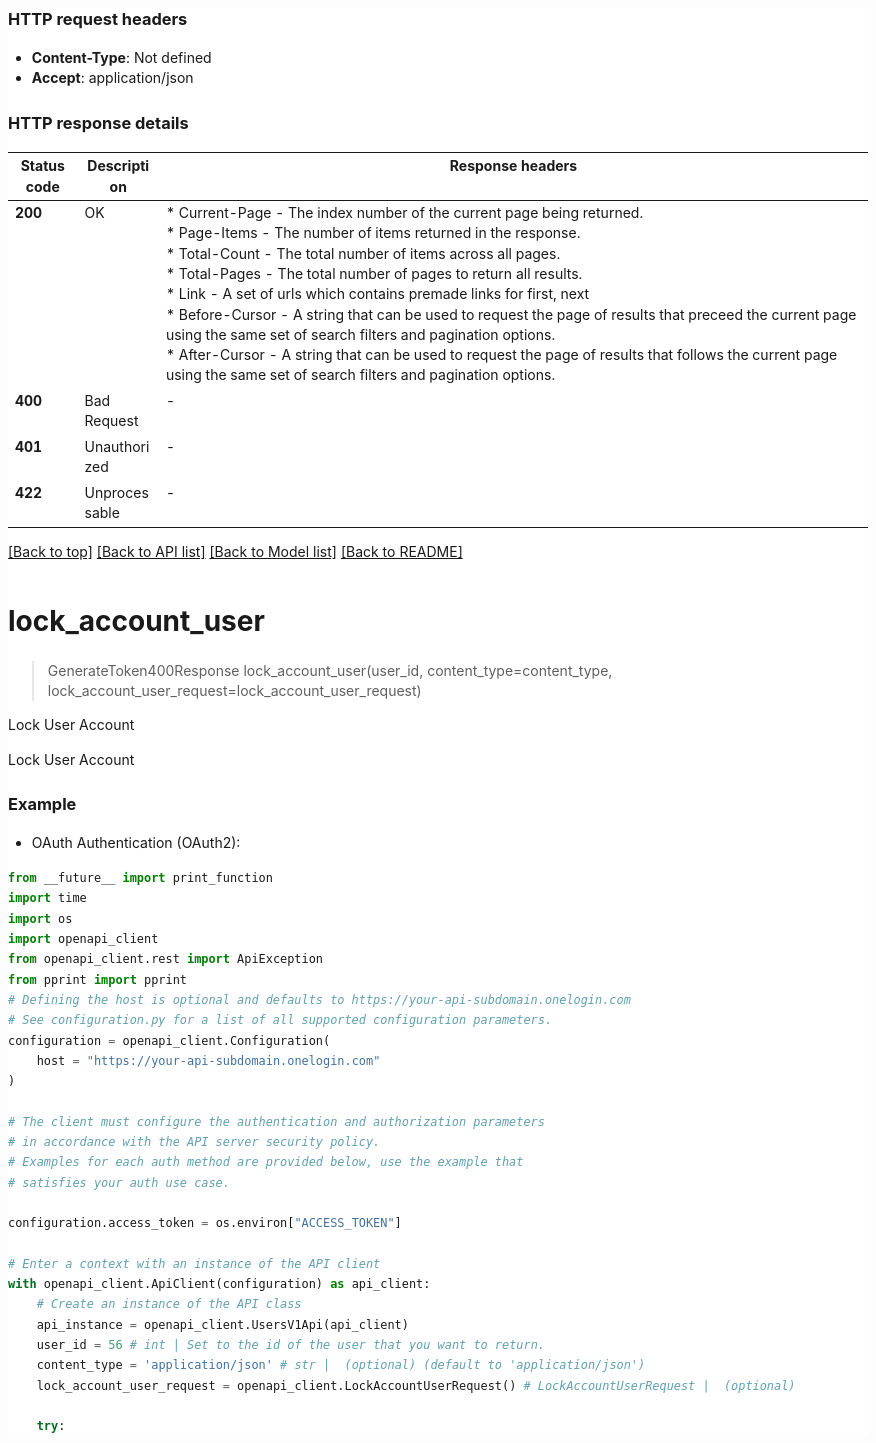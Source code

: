 ### HTTP request headers

 - **Content-Type**: Not defined
 - **Accept**: application/json

### HTTP response details
| Status code | Description | Response headers |
|-------------|-------------|------------------|
**200** | OK |  * Current-Page - The index number of the current page being returned. <br>  * Page-Items - The number of items returned in the response. <br>  * Total-Count - The total number of items across all pages. <br>  * Total-Pages - The total number of pages to return all results. <br>  * Link - A set of urls which contains premade links for first, next <br>  * Before-Cursor - A string that can be used to request the page of results that preceed the current page using the same set of search filters and pagination options. <br>  * After-Cursor - A string that can be used to request the page of results that follows the current page using the same set of search filters and pagination options. <br>  |
**400** | Bad Request |  -  |
**401** | Unauthorized |  -  |
**422** | Unprocessable |  -  |

[[Back to top]](#) [[Back to API list]](../README.md#documentation-for-api-endpoints) [[Back to Model list]](../README.md#documentation-for-models) [[Back to README]](../README.md)

# **lock_account_user**
> GenerateToken400Response lock_account_user(user_id, content_type=content_type, lock_account_user_request=lock_account_user_request)

Lock User Account

Lock User Account

### Example

* OAuth Authentication (OAuth2):
```python
from __future__ import print_function
import time
import os
import openapi_client
from openapi_client.rest import ApiException
from pprint import pprint
# Defining the host is optional and defaults to https://your-api-subdomain.onelogin.com
# See configuration.py for a list of all supported configuration parameters.
configuration = openapi_client.Configuration(
    host = "https://your-api-subdomain.onelogin.com"
)

# The client must configure the authentication and authorization parameters
# in accordance with the API server security policy.
# Examples for each auth method are provided below, use the example that
# satisfies your auth use case.

configuration.access_token = os.environ["ACCESS_TOKEN"]

# Enter a context with an instance of the API client
with openapi_client.ApiClient(configuration) as api_client:
    # Create an instance of the API class
    api_instance = openapi_client.UsersV1Api(api_client)
    user_id = 56 # int | Set to the id of the user that you want to return.
    content_type = 'application/json' # str |  (optional) (default to 'application/json')
    lock_account_user_request = openapi_client.LockAccountUserRequest() # LockAccountUserRequest |  (optional)

    try:
```
